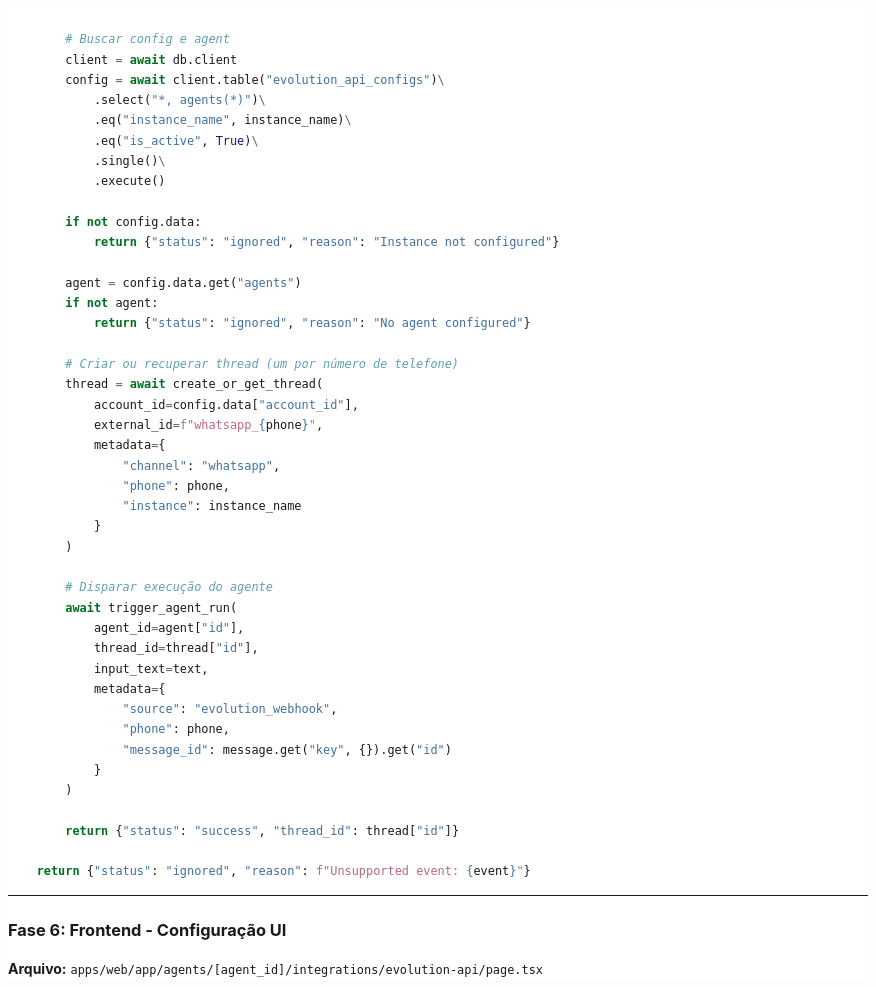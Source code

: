 ```python

        # Buscar config e agent
        client = await db.client
        config = await client.table("evolution_api_configs")\
            .select("*, agents(*)")\
            .eq("instance_name", instance_name)\
            .eq("is_active", True)\
            .single()\
            .execute()

        if not config.data:
            return {"status": "ignored", "reason": "Instance not configured"}

        agent = config.data.get("agents")
        if not agent:
            return {"status": "ignored", "reason": "No agent configured"}

        # Criar ou recuperar thread (um por número de telefone)
        thread = await create_or_get_thread(
            account_id=config.data["account_id"],
            external_id=f"whatsapp_{phone}",
            metadata={
                "channel": "whatsapp",
                "phone": phone,
                "instance": instance_name
            }
        )

        # Disparar execução do agente
        await trigger_agent_run(
            agent_id=agent["id"],
            thread_id=thread["id"],
            input_text=text,
            metadata={
                "source": "evolution_webhook",
                "phone": phone,
                "message_id": message.get("key", {}).get("id")
            }
        )

        return {"status": "success", "thread_id": thread["id"]}

    return {"status": "ignored", "reason": f"Unsupported event: {event}"}
```

---

### Fase 6: Frontend - Configuração UI

**Arquivo:** `apps/web/app/agents/[agent_id]/integrations/evolution-api/page.tsx`
